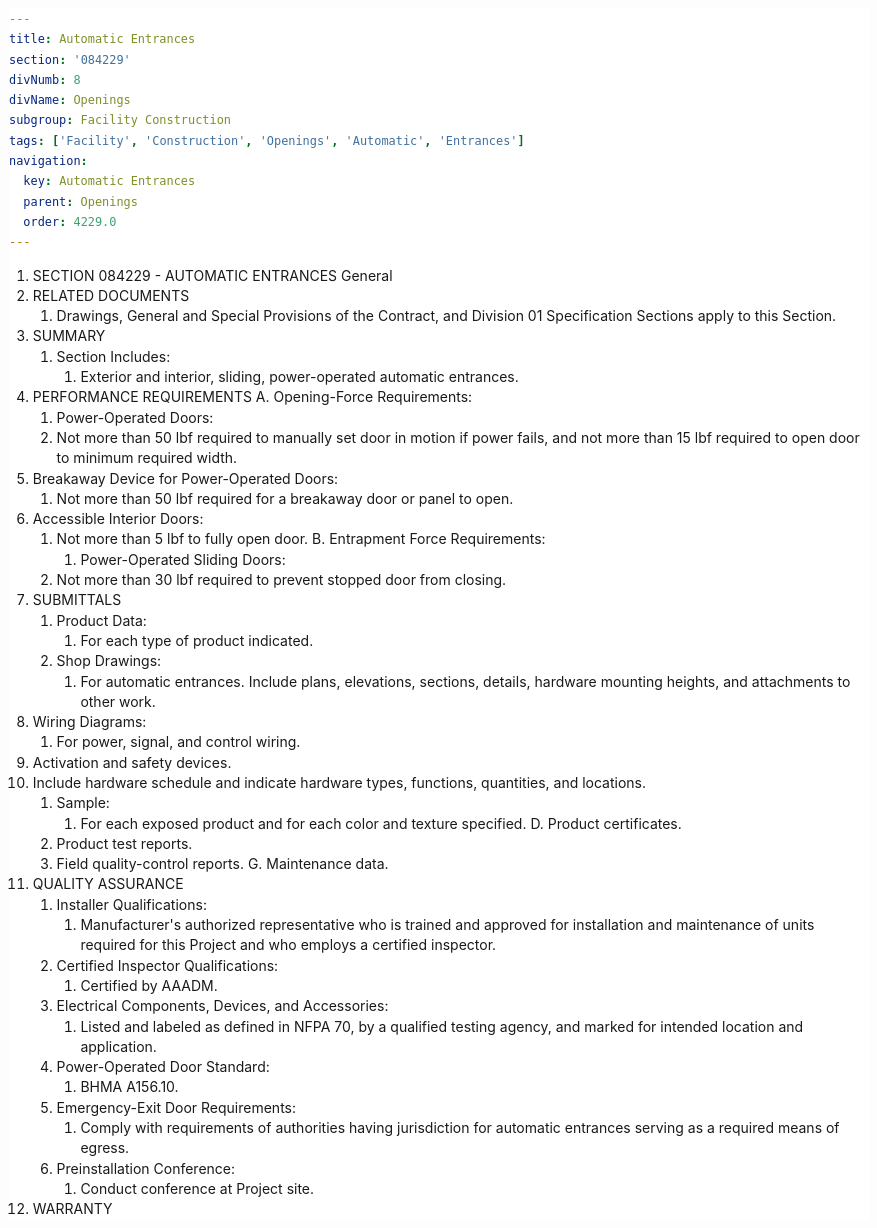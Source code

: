 ```yaml
---
title: Automatic Entrances
section: '084229'
divNumb: 8
divName: Openings
subgroup: Facility Construction
tags: ['Facility', 'Construction', 'Openings', 'Automatic', 'Entrances']
navigation:
  key: Automatic Entrances
  parent: Openings
  order: 4229.0
---
```


   1. SECTION 084229 - AUTOMATIC ENTRANCES 
General
1. RELATED DOCUMENTS
   1. Drawings, General and Special Provisions of the Contract, and Division 01 Specification
Sections apply to this Section.
2. SUMMARY
   1. Section Includes:
      1. Exterior and interior, sliding, power-operated automatic entrances.
3. PERFORMANCE REQUIREMENTS A. Opening-Force Requirements:
      1. Power-Operated Doors:
      1. Not more than 50 lbf required to manually set door in motion if power fails, and not more than 15 lbf required to open door to minimum required width.
2. Breakaway Device for Power-Operated Doors:
      1. Not more than 50 lbf required for a breakaway door or panel to open.
3. Accessible Interior Doors:
      1. Not more than 5 lbf to fully open door. B. Entrapment Force Requirements:
            1. Power-Operated Sliding Doors:
      1. Not more than 30 lbf required to prevent stopped door from closing.
4. SUBMITTALS
   1. Product Data:
      1. For each type of product indicated.
   1. Shop Drawings:
      1. For automatic entrances. Include plans, elevations, sections, details, hardware mounting heights, and attachments to other work.
1. Wiring Diagrams:
      1. For power, signal, and control wiring.
2. Activation and safety devices.
3. Include hardware schedule and indicate hardware types, functions, quantities, and locations.
   1. Sample:
      1. For each exposed product and for each color and texture specified. D. Product certificates.
   1. Product test reports.
   1. Field quality-control reports. G. Maintenance data.
5. QUALITY ASSURANCE
   1. Installer Qualifications:
      1. Manufacturer's authorized representative who is trained and approved for installation and maintenance of units required for this Project and who employs a certified inspector.
   1. Certified Inspector Qualifications:
      1. Certified by AAADM.
   1. Electrical Components, Devices, and Accessories:
      1. Listed and labeled as defined in NFPA 70, by a qualified testing agency, and marked for intended location and application.
   1. Power-Operated Door Standard:
      1. BHMA A156.10.
   1. Emergency-Exit Door Requirements:
      1. Comply with requirements of authorities having jurisdiction for automatic entrances serving as a required means of egress.
   1. Preinstallation Conference:
      1. Conduct conference at Project site.
6. WARRANTY